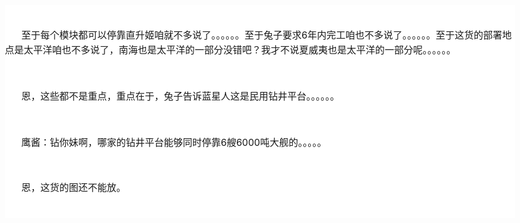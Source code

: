</div>

<div align="left" style="text-indent: 21pt;">

<span style="line-height: 24px;"><span style="font-size: 16px;">\
</span></span>

</div>

<div align="left" style="text-indent: 21pt;">

<span style="line-height: 24px;"><span
style="font-size: 16px;">至于每个模块都可以停靠直升姬咱就不多说了。。。。。。至于兔子要求6年内完工咱也不多说了。。。。。。至于这货的部署地点是太平洋咱也不多说了，南海也是太平洋的一部分没错吧？我才不说夏威夷也是太平洋的一部分呢。。。。。。</span></span>

</div>

<div align="left" style="text-indent: 21pt;">

<span style="line-height: 24px;"><span style="font-size: 16px;">\
</span></span>

</div>

<div align="left" style="text-indent: 21pt;">

<span style="line-height: 24px;"><span
style="font-size: 16px;">恩，这些都不是重点，重点在于，兔子告诉蓝星人这是民用钻井平台。。。。。。</span></span>

</div>

<div align="left" style="text-indent: 21pt;">

<span style="line-height: 24px;"><span style="font-size: 16px;">\
</span></span>

</div>

<div align="left" style="text-indent: 21pt;">

<span style="line-height: 24px;"><span
style="font-size: 16px;">鹰酱：钻你妹啊，哪家的钻井平台能够同时停靠6艘6000吨大舰的。。。。。</span></span>

</div>

<div align="left" style="text-indent: 21pt;">

<span style="font-size: 16px;">\
</span>

</div>

<div align="left" style="text-indent: 21pt;">

<span style="line-height: 24px;"><span
style="font-size: 16px;">恩，这货的图还不能放。</span></span>

</div>

<div align="left" style="text-indent: 21pt;">

<span style="line-height: 24px;"><span style="font-size: 16px;">\
</span></span>
